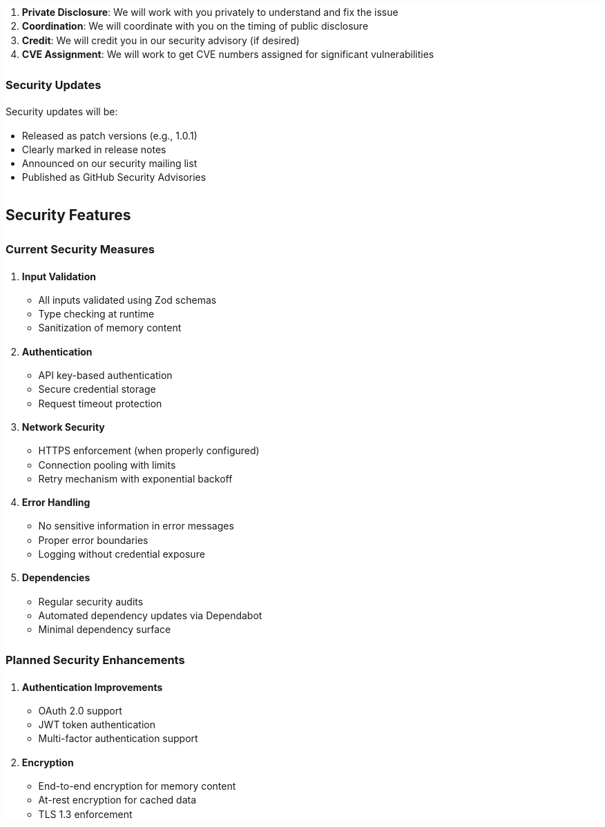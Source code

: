 1. **Private Disclosure**: We will work with you privately to understand and fix the issue
2. **Coordination**: We will coordinate with you on the timing of public disclosure
3. **Credit**: We will credit you in our security advisory (if desired)
4. **CVE Assignment**: We will work to get CVE numbers assigned for significant vulnerabilities

### Security Updates

Security updates will be:

- Released as patch versions (e.g., 1.0.1)
- Clearly marked in release notes
- Announced on our security mailing list
- Published as GitHub Security Advisories

## Security Features

### Current Security Measures

1. **Input Validation**
   - All inputs validated using Zod schemas
   - Type checking at runtime
   - Sanitization of memory content

2. **Authentication**
   - API key-based authentication
   - Secure credential storage
   - Request timeout protection

3. **Network Security**
   - HTTPS enforcement (when properly configured)
   - Connection pooling with limits
   - Retry mechanism with exponential backoff

4. **Error Handling**
   - No sensitive information in error messages
   - Proper error boundaries
   - Logging without credential exposure

5. **Dependencies**
   - Regular security audits
   - Automated dependency updates via Dependabot
   - Minimal dependency surface

### Planned Security Enhancements

1. **Authentication Improvements**
   - OAuth 2.0 support
   - JWT token authentication
   - Multi-factor authentication support

2. **Encryption**
   - End-to-end encryption for memory content
   - At-rest encryption for cached data
   - TLS 1.3 enforcement

